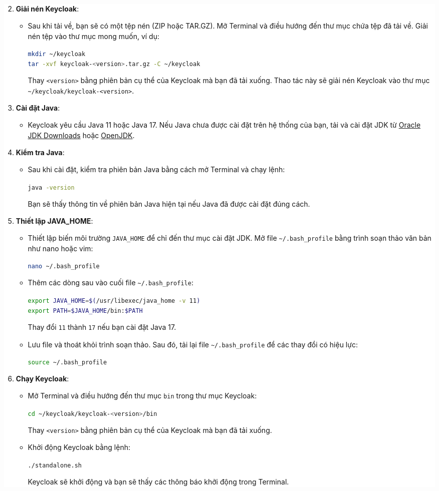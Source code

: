 2.  **Giải nén Keycloak**:
    -   Sau khi tải về, bạn sẽ có một tệp nén (ZIP hoặc TAR.GZ). Mở Terminal và điều hướng đến thư mục chứa tệp đã tải về. Giải nén tệp vào thư mục mong muốn, ví dụ:
        ```sh
        mkdir ~/keycloak
        tar -xvf keycloak-<version>.tar.gz -C ~/keycloak
        ```
        Thay `<version>` bằng phiên bản cụ thể của Keycloak mà bạn đã tải xuống. Thao tác này sẽ giải nén Keycloak vào thư mục `~/keycloak/keycloak-<version>`.

3.  **Cài đặt Java**:
    -   Keycloak yêu cầu Java 11 hoặc Java 17. Nếu Java chưa được cài đặt trên hệ thống của bạn, tải và cài đặt JDK từ [Oracle JDK Downloads](https://www.oracle.com/java/technologies/javase-jdk11-downloads.html) hoặc [OpenJDK](https://adoptopenjdk.net/).

4.  **Kiểm tra Java**:
    -   Sau khi cài đặt, kiểm tra phiên bản Java bằng cách mở Terminal và chạy lệnh:
        ```sh
        java -version
        ```
        Bạn sẽ thấy thông tin về phiên bản Java hiện tại nếu Java đã được cài đặt đúng cách.

5.  **Thiết lập JAVA_HOME**:

    -   Thiết lập biến môi trường `JAVA_HOME` để chỉ đến thư mục cài đặt JDK. Mở file `~/.bash_profile` bằng trình soạn thảo văn bản như nano hoặc vim:
        ```sh
        nano ~/.bash_profile
        ```

    -   Thêm các dòng sau vào cuối file `~/.bash_profile`:
        ```sh
        export JAVA_HOME=$(/usr/libexec/java_home -v 11)
        export PATH=$JAVA_HOME/bin:$PATH
        ```
        Thay đổi `11` thành `17` nếu bạn cài đặt Java 17.

    -   Lưu file và thoát khỏi trình soạn thảo. Sau đó, tải lại file `~/.bash_profile` để các thay đổi có hiệu lực:
        ```sh
        source ~/.bash_profile
        ```

6.  **Chạy Keycloak**:

    -   Mở Terminal và điều hướng đến thư mục `bin` trong thư mục Keycloak:
        ```sh
        cd ~/keycloak/keycloak-<version>/bin
        ```
        Thay `<version>` bằng phiên bản cụ thể của Keycloak mà bạn đã tải xuống.

    -   Khởi động Keycloak bằng lệnh:
        ```sh
        ./standalone.sh
        ```
        Keycloak sẽ khởi động và bạn sẽ thấy các thông báo khởi động trong Terminal.
